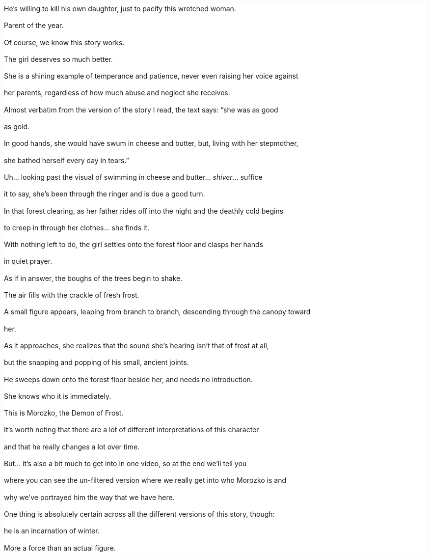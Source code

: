 He’s willing to kill his own daughter, just to pacify this wretched woman.

Parent of the year.

Of course, we know this story works.

The girl deserves so much better.

She is a shining example of temperance and patience, never even raising her voice against

her parents, regardless of how much abuse and neglect she receives.

Almost verbatim from the version of the story I read, the text says: “she was as good

as gold.

In good hands, she would have swum in cheese and butter, but, living with her stepmother,

she bathed herself every day in tears.”

Uh… looking past the visual of swimming in cheese and butter… *shiver*… suffice

it to say, she’s been through the ringer and is due a good turn.

In that forest clearing, as her father rides off into the night and the deathly cold begins

to creep in through her clothes… she finds it.

With nothing left to do, the girl settles onto the forest floor and clasps her hands

in quiet prayer.

As if in answer, the boughs of the trees begin to shake.

The air fills with the crackle of fresh frost.

A small figure appears, leaping from branch to branch, descending through the canopy toward

her.

As it approaches, she realizes that the sound she’s hearing isn’t that of frost at all,

but the snapping and popping of his small, ancient joints.

He sweeps down onto the forest floor beside her, and needs no introduction.

She knows who it is immediately.

This is Morozko, the Demon of Frost.

It’s worth noting that there are a lot of different interpretations of this character

and that he really changes a lot over time.

But… it’s also a bit much to get into in one video, so at the end we’ll tell you

where you can see the un-filtered version where we really get into who Morozko is and

why we’ve portrayed him the way that we have here.

One thing is absolutely certain across all the different versions of this story, though:

he is an incarnation of winter.

More a force than an actual figure.
